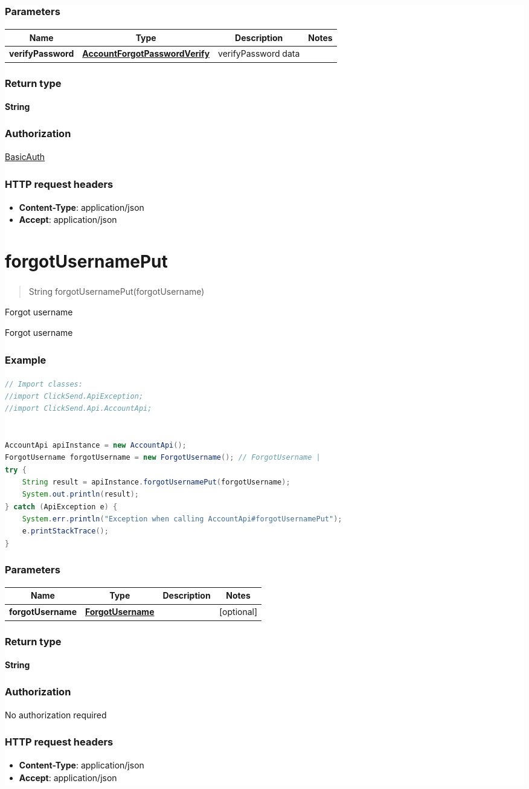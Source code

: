 ### Parameters

Name | Type | Description  | Notes
------------- | ------------- | ------------- | -------------
 **verifyPassword** | [**AccountForgotPasswordVerify**](AccountForgotPasswordVerify.md)| verifyPassword data |

### Return type

**String**

### Authorization

[BasicAuth](../README.md#BasicAuth)

### HTTP request headers

 - **Content-Type**: application/json
 - **Accept**: application/json

<a name="forgotUsernamePut"></a>
# **forgotUsernamePut**
> String forgotUsernamePut(forgotUsername)

Forgot username

Forgot username

### Example
```java
// Import classes:
//import ClickSend.ApiException;
//import ClickSend.Api.AccountApi;


AccountApi apiInstance = new AccountApi();
ForgotUsername forgotUsername = new ForgotUsername(); // ForgotUsername | 
try {
    String result = apiInstance.forgotUsernamePut(forgotUsername);
    System.out.println(result);
} catch (ApiException e) {
    System.err.println("Exception when calling AccountApi#forgotUsernamePut");
    e.printStackTrace();
}
```

### Parameters

Name | Type | Description  | Notes
------------- | ------------- | ------------- | -------------
 **forgotUsername** | [**ForgotUsername**](ForgotUsername.md)|  | [optional]

### Return type

**String**

### Authorization

No authorization required

### HTTP request headers

 - **Content-Type**: application/json
 - **Accept**: application/json

